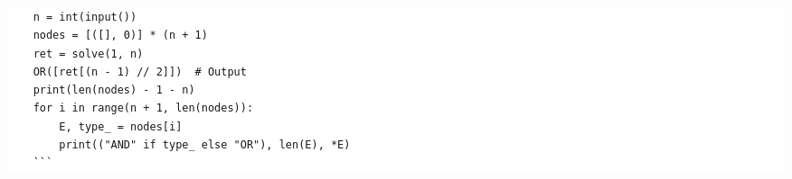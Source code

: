         n = int(input())
        nodes = [([], 0)] * (n + 1)
        ret = solve(1, n)
        OR([ret[(n - 1) // 2]])  # Output
        print(len(nodes) - 1 - n)
        for i in range(n + 1, len(nodes)):
            E, type_ = nodes[i]
            print(("AND" if type_ else "OR"), len(E), *E)
        ```